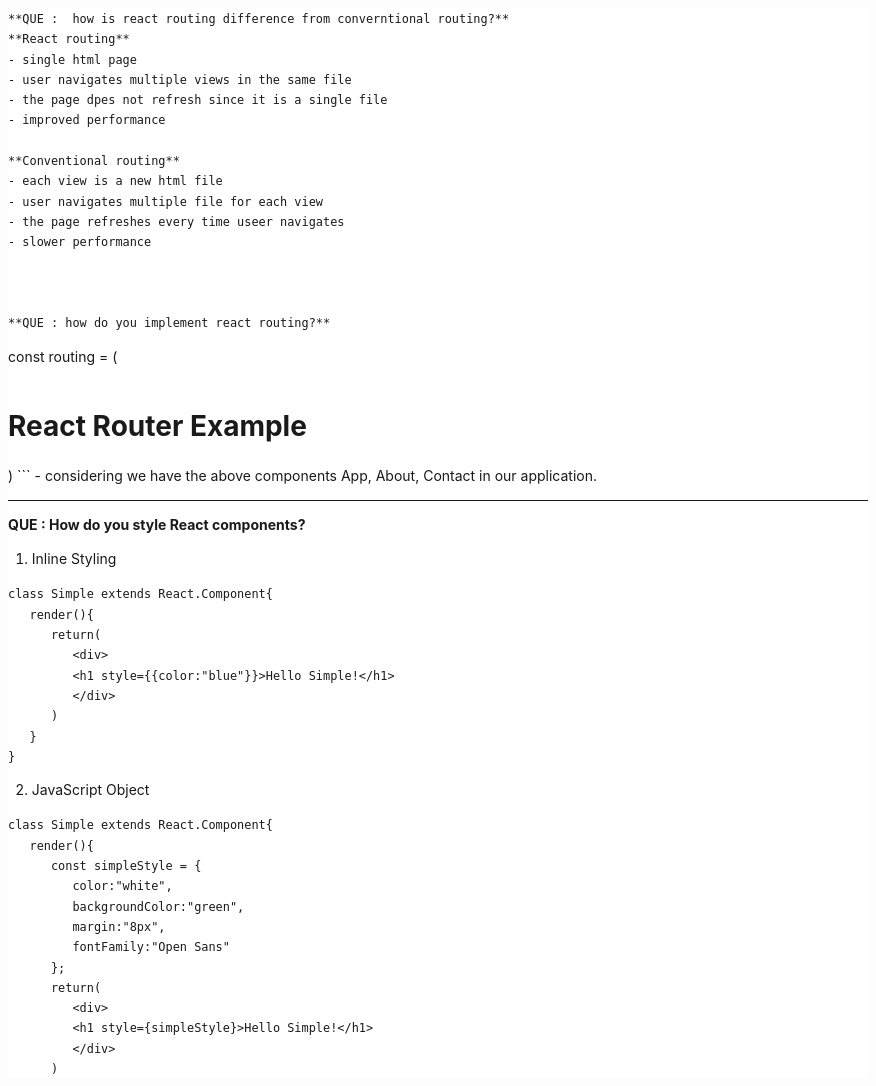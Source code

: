 ```
**QUE :  how is react routing difference from converntional routing?**
**React routing**
- single html page
- user navigates multiple views in the same file
- the page dpes not refresh since it is a single file
- improved performance

**Conventional routing**
- each view is a new html file
- user navigates multiple file for each view
- the page refreshes every time useer navigates
- slower performance



**QUE : how do you implement react routing?**
```
const routing = (
   <Router>
   <div>
   <h1>React Router Example</h1>
   <Route path="/" component={App} />
   <Route path="/about" component={About} />
   <Route path="/contact" component={Contact} />
   </div>
   </Router>
)
``` 
- considering we have the above components App, About, Contact in our application.



----------------------------------------------------------------------------------------------------------

**QUE : How do you style React components?**
1. Inline Styling
```
class Simple extends React.Component{
   render(){
      return(
         <div>
         <h1 style={{color:"blue"}}>Hello Simple!</h1>
         </div>
      )
   }
}
```

2. JavaScript Object
```
class Simple extends React.Component{
   render(){
      const simpleStyle = {
         color:"white",
         backgroundColor:"green",
         margin:"8px",
         fontFamily:"Open Sans"
      };
      return(
         <div>
         <h1 style={simpleStyle}>Hello Simple!</h1>
         </div>
      )
